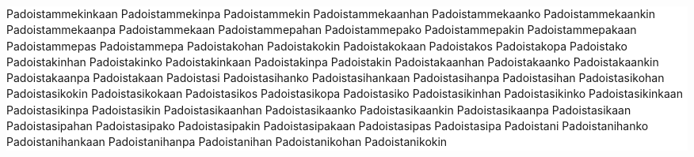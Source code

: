 Padoistammekinkaan
Padoistammekinpa
Padoistammekin
Padoistammekaanhan
Padoistammekaanko
Padoistammekaankin
Padoistammekaanpa
Padoistammekaan
Padoistammepahan
Padoistammepako
Padoistammepakin
Padoistammepakaan
Padoistammepas
Padoistammepa
Padoistakohan
Padoistakokin
Padoistakokaan
Padoistakos
Padoistakopa
Padoistako
Padoistakinhan
Padoistakinko
Padoistakinkaan
Padoistakinpa
Padoistakin
Padoistakaanhan
Padoistakaanko
Padoistakaankin
Padoistakaanpa
Padoistakaan
Padoistasi
Padoistasihanko
Padoistasihankaan
Padoistasihanpa
Padoistasihan
Padoistasikohan
Padoistasikokin
Padoistasikokaan
Padoistasikos
Padoistasikopa
Padoistasiko
Padoistasikinhan
Padoistasikinko
Padoistasikinkaan
Padoistasikinpa
Padoistasikin
Padoistasikaanhan
Padoistasikaanko
Padoistasikaankin
Padoistasikaanpa
Padoistasikaan
Padoistasipahan
Padoistasipako
Padoistasipakin
Padoistasipakaan
Padoistasipas
Padoistasipa
Padoistani
Padoistanihanko
Padoistanihankaan
Padoistanihanpa
Padoistanihan
Padoistanikohan
Padoistanikokin
